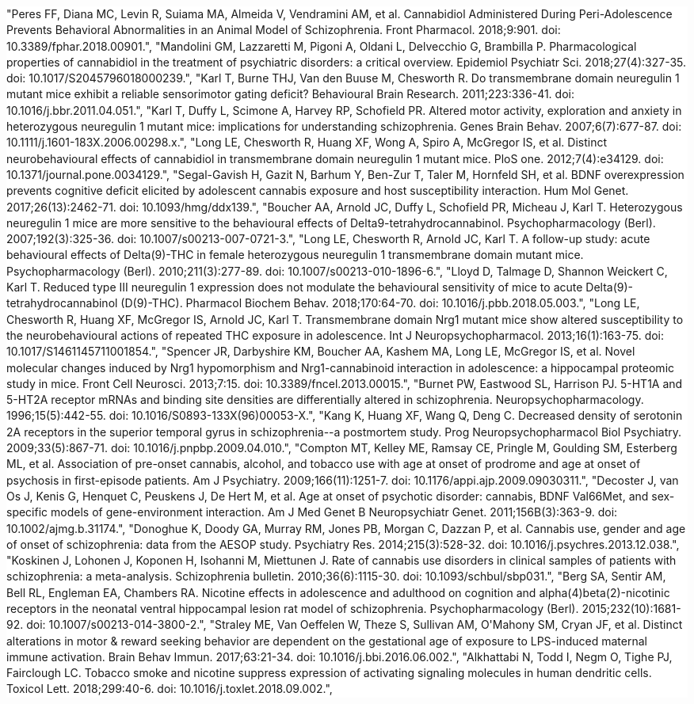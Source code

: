 "Peres FF, Diana MC, Levin R, Suiama MA, Almeida V, Vendramini AM, et al. Cannabidiol Administered During Peri-Adolescence Prevents Behavioral Abnormalities in an Animal Model of Schizophrenia. Front Pharmacol. 2018;9:901. doi: 10.3389/fphar.2018.00901.",
"Mandolini GM, Lazzaretti M, Pigoni A, Oldani L, Delvecchio G, Brambilla P. Pharmacological properties of cannabidiol in the treatment of psychiatric disorders: a critical overview. Epidemiol Psychiatr Sci. 2018;27(4):327-35. doi: 10.1017/S2045796018000239.",
"Karl T, Burne THJ, Van den Buuse M, Chesworth R. Do transmembrane domain neuregulin 1 mutant mice exhibit a reliable sensorimotor gating deficit? Behavioural Brain Research. 2011;223:336-41. doi: 10.1016/j.bbr.2011.04.051.",
"Karl T, Duffy L, Scimone A, Harvey RP, Schofield PR. Altered motor activity, exploration and anxiety in heterozygous neuregulin 1 mutant mice: implications for understanding schizophrenia. Genes Brain Behav. 2007;6(7):677-87. doi: 10.1111/j.1601-183X.2006.00298.x.",
"Long LE, Chesworth R, Huang XF, Wong A, Spiro A, McGregor IS, et al. Distinct neurobehavioural effects of cannabidiol in transmembrane domain neuregulin 1 mutant mice. PloS one. 2012;7(4):e34129. doi: 10.1371/journal.pone.0034129.",
"Segal-Gavish H, Gazit N, Barhum Y, Ben-Zur T, Taler M, Hornfeld SH, et al. BDNF overexpression prevents cognitive deficit elicited by adolescent cannabis exposure and host susceptibility interaction. Hum Mol Genet. 2017;26(13):2462-71. doi: 10.1093/hmg/ddx139.",
"Boucher AA, Arnold JC, Duffy L, Schofield PR, Micheau J, Karl T. Heterozygous neuregulin 1 mice are more sensitive to the behavioural effects of Delta9-tetrahydrocannabinol. Psychopharmacology (Berl). 2007;192(3):325-36. doi: 10.1007/s00213-007-0721-3.",
"Long LE, Chesworth R, Arnold JC, Karl T. A follow-up study: acute behavioural effects of Delta(9)-THC in female heterozygous neuregulin 1 transmembrane domain mutant mice. Psychopharmacology (Berl). 2010;211(3):277-89. doi: 10.1007/s00213-010-1896-6.",
"Lloyd D, Talmage D, Shannon Weickert C, Karl T. Reduced type III neuregulin 1 expression does not modulate the behavioural sensitivity of mice to acute Delta(9)-tetrahydrocannabinol (D(9)-THC). Pharmacol Biochem Behav. 2018;170:64-70. doi: 10.1016/j.pbb.2018.05.003.",
"Long LE, Chesworth R, Huang XF, McGregor IS, Arnold JC, Karl T. Transmembrane domain Nrg1 mutant mice show altered susceptibility to the neurobehavioural actions of repeated THC exposure in adolescence. Int J Neuropsychopharmacol. 2013;16(1):163-75. doi: 10.1017/S1461145711001854.",
"Spencer JR, Darbyshire KM, Boucher AA, Kashem MA, Long LE, McGregor IS, et al. Novel molecular changes induced by Nrg1 hypomorphism and Nrg1-cannabinoid interaction in adolescence: a hippocampal proteomic study in mice. Front Cell Neurosci. 2013;7:15. doi: 10.3389/fncel.2013.00015.",
"Burnet PW, Eastwood SL, Harrison PJ. 5-HT1A and 5-HT2A receptor mRNAs and binding site densities are differentially altered in schizophrenia. Neuropsychopharmacology. 1996;15(5):442-55. doi: 10.1016/S0893-133X(96)00053-X.",
"Kang K, Huang XF, Wang Q, Deng C. Decreased density of serotonin 2A receptors in the superior temporal gyrus in schizophrenia--a postmortem study. Prog Neuropsychopharmacol Biol Psychiatry. 2009;33(5):867-71. doi: 10.1016/j.pnpbp.2009.04.010.",
"Compton MT, Kelley ME, Ramsay CE, Pringle M, Goulding SM, Esterberg ML, et al. Association of pre-onset cannabis, alcohol, and tobacco use with age at onset of prodrome and age at onset of psychosis in first-episode patients. Am J Psychiatry. 2009;166(11):1251-7. doi: 10.1176/appi.ajp.2009.09030311.",
"Decoster J, van Os J, Kenis G, Henquet C, Peuskens J, De Hert M, et al. Age at onset of psychotic disorder: cannabis, BDNF Val66Met, and sex-specific models of gene-environment interaction. Am J Med Genet B Neuropsychiatr Genet. 2011;156B(3):363-9. doi: 10.1002/ajmg.b.31174.",
"Donoghue K, Doody GA, Murray RM, Jones PB, Morgan C, Dazzan P, et al. Cannabis use, gender and age of onset of schizophrenia: data from the AESOP study. Psychiatry Res. 2014;215(3):528-32. doi: 10.1016/j.psychres.2013.12.038.",
"Koskinen J, Lohonen J, Koponen H, Isohanni M, Miettunen J. Rate of cannabis use disorders in clinical samples of patients with schizophrenia: a meta-analysis. Schizophrenia bulletin. 2010;36(6):1115-30. doi: 10.1093/schbul/sbp031.",
"Berg SA, Sentir AM, Bell RL, Engleman EA, Chambers RA. Nicotine effects in adolescence and adulthood on cognition and alpha(4)beta(2)-nicotinic receptors in the neonatal ventral hippocampal lesion rat model of schizophrenia. Psychopharmacology (Berl). 2015;232(10):1681-92. doi: 10.1007/s00213-014-3800-2.",
"Straley ME, Van Oeffelen W, Theze S, Sullivan AM, O'Mahony SM, Cryan JF, et al. Distinct alterations in motor & reward seeking behavior are dependent on the gestational age of exposure to LPS-induced maternal immune activation. Brain Behav Immun. 2017;63:21-34. doi: 10.1016/j.bbi.2016.06.002.",
"Alkhattabi N, Todd I, Negm O, Tighe PJ, Fairclough LC. Tobacco smoke and nicotine suppress expression of activating signaling molecules in human dendritic cells. Toxicol Lett. 2018;299:40-6. doi: 10.1016/j.toxlet.2018.09.002.",